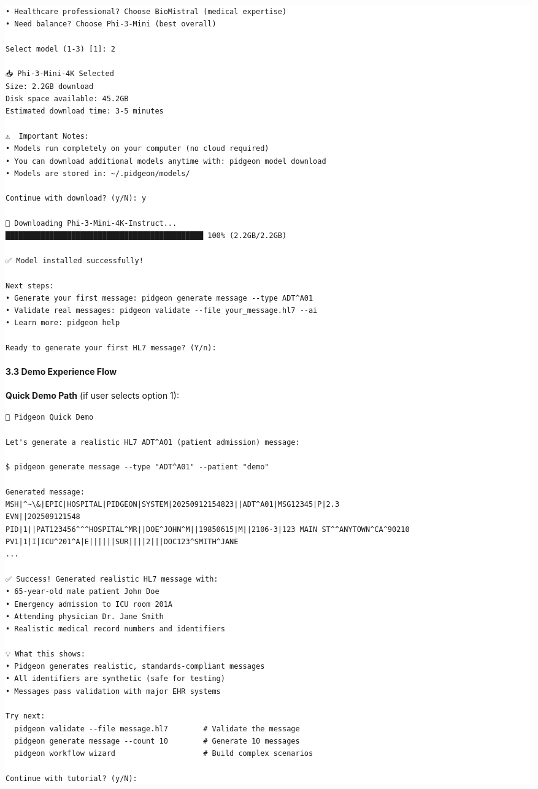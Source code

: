 ```
• Healthcare professional? Choose BioMistral (medical expertise)
• Need balance? Choose Phi-3-Mini (best overall)

Select model (1-3) [1]: 2

📥 Phi-3-Mini-4K Selected
Size: 2.2GB download
Disk space available: 45.2GB
Estimated download time: 3-5 minutes

⚠️  Important Notes:
• Models run completely on your computer (no cloud required)
• You can download additional models anytime with: pidgeon model download
• Models are stored in: ~/.pidgeon/models/

Continue with download? (y/N): y

🚀 Downloading Phi-3-Mini-4K-Instruct...
█████████████████████████████████████████████ 100% (2.2GB/2.2GB)

✅ Model installed successfully!

Next steps:
• Generate your first message: pidgeon generate message --type ADT^A01
• Validate real messages: pidgeon validate --file your_message.hl7 --ai
• Learn more: pidgeon help

Ready to generate your first HL7 message? (Y/n): 
```

#### **3.3 Demo Experience Flow**
**Quick Demo Path** (if user selects option 1):
```
🚀 Pidgeon Quick Demo

Let's generate a realistic HL7 ADT^A01 (patient admission) message:

$ pidgeon generate message --type "ADT^A01" --patient "demo"

Generated message:
MSH|^~\&|EPIC|HOSPITAL|PIDGEON|SYSTEM|20250912154823||ADT^A01|MSG12345|P|2.3
EVN||202509121548
PID|1||PAT123456^^^HOSPITAL^MR||DOE^JOHN^M||19850615|M||2106-3|123 MAIN ST^^ANYTOWN^CA^90210
PV1|1|I|ICU^201^A|E||||||SUR||||2|||DOC123^SMITH^JANE
...

✅ Success! Generated realistic HL7 message with:
• 65-year-old male patient John Doe
• Emergency admission to ICU room 201A
• Attending physician Dr. Jane Smith
• Realistic medical record numbers and identifiers

💡 What this shows:
• Pidgeon generates realistic, standards-compliant messages
• All identifiers are synthetic (safe for testing)
• Messages pass validation with major EHR systems

Try next:
  pidgeon validate --file message.hl7        # Validate the message
  pidgeon generate message --count 10        # Generate 10 messages
  pidgeon workflow wizard                    # Build complex scenarios

Continue with tutorial? (y/N): 
```